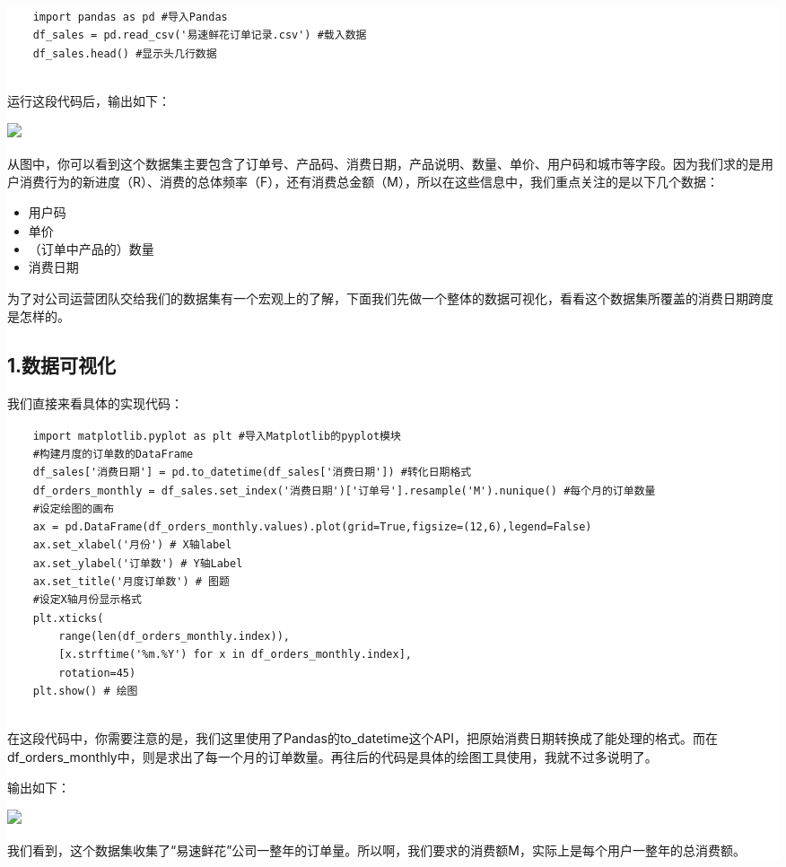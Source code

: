 ```
    import pandas as pd #导入Pandas
    df_sales = pd.read_csv('易速鲜花订单记录.csv') #载入数据
    df_sales.head() #显示头几行数据  
    

```

运行这段代码后，输出如下：

![](/images/零基础实战机器学习/03.业务场景闯关篇/resourceimage73ce735b13c7baff56803b115a72fbdee8ce.png)

从图中，你可以看到这个数据集主要包含了订单号、产品码、消费日期，产品说明、数量、单价、用户码和城市等字段。因为我们求的是用户消费行为的新进度（R）、消费的总体频率（F），还有消费总金额（M），所以在这些信息中，我们重点关注的是以下几个数据：

* 用户码
* 单价
* （订单中产品的）数量
* 消费日期

为了对公司运营团队交给我们的数据集有一个宏观上的了解，下面我们先做一个整体的数据可视化，看看这个数据集所覆盖的消费日期跨度是怎样的。

## 1.数据可视化

我们直接来看具体的实现代码：

```
    import matplotlib.pyplot as plt #导入Matplotlib的pyplot模块
    #构建月度的订单数的DataFrame
    df_sales['消费日期'] = pd.to_datetime(df_sales['消费日期']) #转化日期格式
    df_orders_monthly = df_sales.set_index('消费日期')['订单号'].resample('M').nunique() #每个月的订单数量
    #设定绘图的画布
    ax = pd.DataFrame(df_orders_monthly.values).plot(grid=True,figsize=(12,6),legend=False)
    ax.set_xlabel('月份') # X轴label
    ax.set_ylabel('订单数') # Y轴Label
    ax.set_title('月度订单数') # 图题
    #设定X轴月份显示格式
    plt.xticks(
        range(len(df_orders_monthly.index)), 
        [x.strftime('%m.%Y') for x in df_orders_monthly.index], 
        rotation=45)
    plt.show() # 绘图
    

```

在这段代码中，你需要注意的是，我们这里使用了Pandas的to\_datetime这个API，把原始消费日期转换成了能处理的格式。而在df\_orders\_monthly中，则是求出了每一个月的订单数量。再往后的代码是具体的绘图工具使用，我就不过多说明了。

输出如下：

![](/images/零基础实战机器学习/03.业务场景闯关篇/resourceimage749a74193758e9c81523e1eb9826eda6949a.png)

我们看到，这个数据集收集了“易速鲜花”公司一整年的订单量。所以啊，我们要求的消费额M，实际上是每个用户一整年的总消费额。
